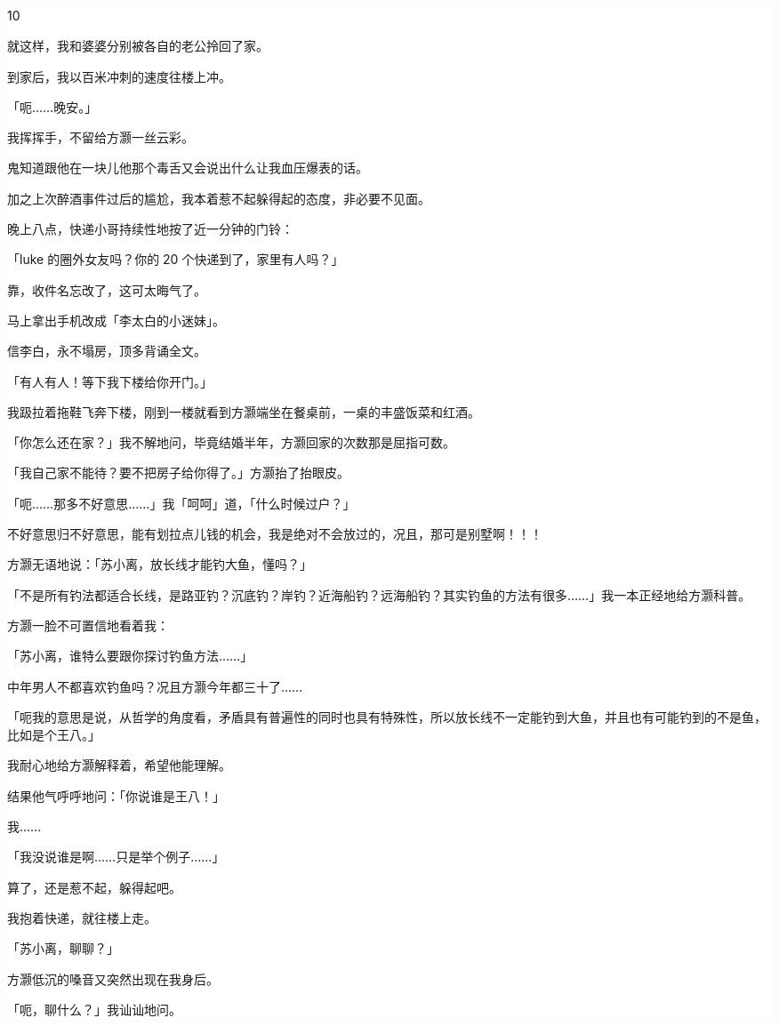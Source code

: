 10

就这样，我和婆婆分别被各自的老公拎回了家。

到家后，我以百米冲刺的速度往楼上冲。

「呃……晚安。」

我挥挥手，不留给方灏一丝云彩。

鬼知道跟他在一块儿他那个毒舌又会说出什么让我血压爆表的话。

加之上次醉酒事件过后的尴尬，我本着惹不起躲得起的态度，非必要不见面。

晚上八点，快递小哥持续性地按了近一分钟的门铃：

「luke 的圈外女友吗？你的 20 个快递到了，家里有人吗？」

靠，收件名忘改了，这可太晦气了。

马上拿出手机改成「李太白的小迷妹」。

信李白，永不塌房，顶多背诵全文。

「有人有人！等下我下楼给你开门。」

我趿拉着拖鞋飞奔下楼，刚到一楼就看到方灏端坐在餐桌前，一桌的丰盛饭菜和红酒。

「你怎么还在家？」我不解地问，毕竟结婚半年，方灏回家的次数那是屈指可数。

「我自己家不能待？要不把房子给你得了。」方灏抬了抬眼皮。

「呃……那多不好意思……」我「呵呵」道，「什么时候过户？」

不好意思归不好意思，能有划拉点儿钱的机会，我是绝对不会放过的，况且，那可是别墅啊！！！

方灏无语地说：「苏小离，放长线才能钓大鱼，懂吗？」

「不是所有钓法都适合长线，是路亚钓？沉底钓？岸钓？近海船钓？远海船钓？其实钓鱼的方法有很多……」我一本正经地给方灏科普。

方灏一脸不可置信地看着我：

「苏小离，谁特么要跟你探讨钓鱼方法……」

中年男人不都喜欢钓鱼吗？况且方灏今年都三十了……

「呃我的意思是说，从哲学的角度看，矛盾具有普遍性的同时也具有特殊性，所以放长线不一定能钓到大鱼，并且也有可能钓到的不是鱼，比如是个王八。」

我耐心地给方灏解释着，希望他能理解。

结果他气呼呼地问：「你说谁是王八！」

我……

「我没说谁是啊……只是举个例子……」

算了，还是惹不起，躲得起吧。

我抱着快递，就往楼上走。

「苏小离，聊聊？」

方灏低沉的嗓音又突然出现在我身后。

「呃，聊什么？」我讪讪地问。
